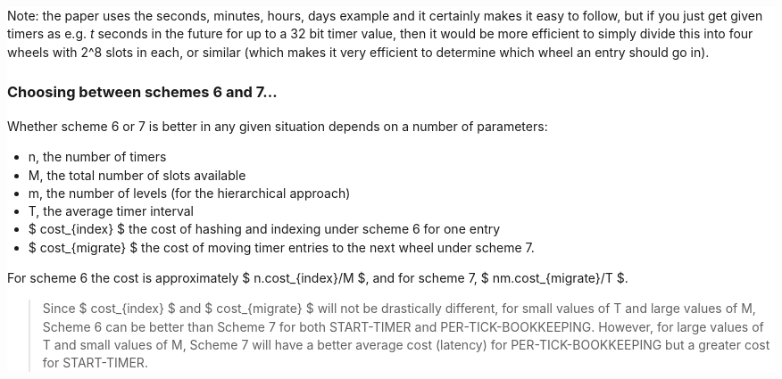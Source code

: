 Note: the paper uses the seconds, minutes, hours, days example and it certainly makes it easy to follow, but if you just get given timers as e.g. *t* seconds in the future for up to a 32 bit timer value, then it would be more efficient to simply divide this into four wheels with 2^8 slots in each, or similar (which makes it very efficient to determine which wheel an entry should go in).

### Choosing between schemes 6 and 7…

Whether scheme 6 or 7 is better in any given situation depends on a number of parameters:

* n, the number of timers
* M, the total number of slots available
* m, the number of levels (for the hierarchical approach)
* T, the average timer interval
* $ cost_{index} $ the cost of hashing and indexing under scheme 6 for one entry
* $ cost_{migrate} $ the cost of moving timer entries to the next wheel under scheme 7.

For scheme 6 the cost is approximately $ n.cost_{index}/M $, and for scheme 7, $ nm.cost_{migrate}/T $.

> Since $ cost_{index} $ and $ cost_{migrate} $ will not be drastically different, for small values of T and large values of M, Scheme 6 can be better than Scheme 7 for both START-TIMER and PER-TICK-BOOKKEEPING. However, for large values of T and small values of M, Scheme 7 will have a better average cost (latency) for PER-TICK-BOOKKEEPING but a greater cost for START-TIMER.